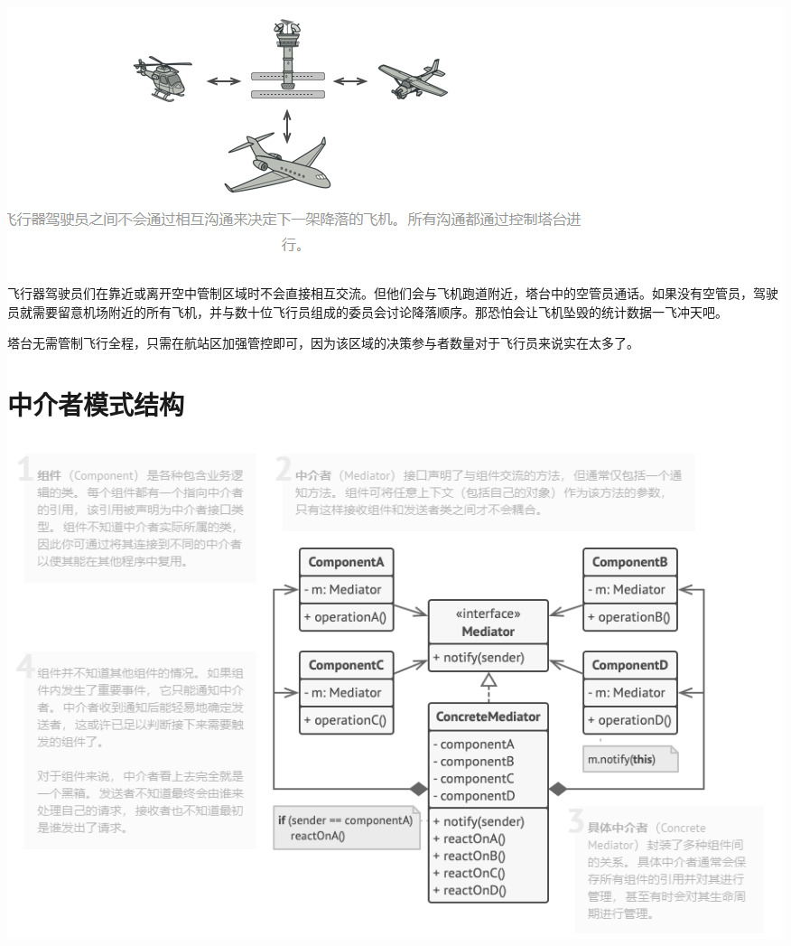 ![image-20210611144037259](../../assets/img/image-20210611144037259.png)

飞行器驾驶员们在靠近或离开空中管制区域时不会直接相互交流。但他们会与飞机跑道附近，塔台中的空管员通话。如果没有空管员，驾驶员就需要留意机场附近的所有飞机，并与数十位飞行员组成的委员会讨论降落顺序。那恐怕会让飞机坠毁的统计数据一飞冲天吧。

塔台无需管制飞行全程，只需在航站区加强管控即可，因为该区域的决策参与者数量对于飞行员来说实在太多了。

# 中介者模式结构

![image-20210611144326454](../../assets/img/image-20210611144326454.png)
